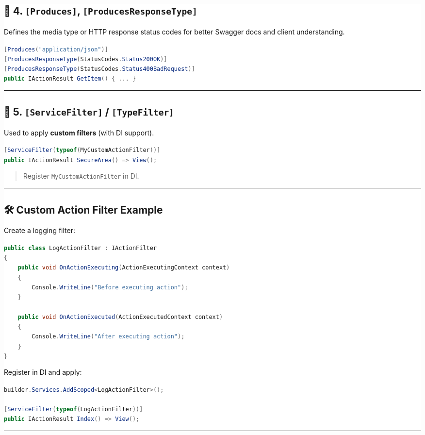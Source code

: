 
## 🎯 4. `[Produces]`, `[ProducesResponseType]`

Defines the media type or HTTP response status codes for better Swagger docs and client understanding.

```csharp
[Produces("application/json")]
[ProducesResponseType(StatusCodes.Status200OK)]
[ProducesResponseType(StatusCodes.Status400BadRequest)]
public IActionResult GetItem() { ... }
```

---

## 🎯 5. `[ServiceFilter]` / `[TypeFilter]`

Used to apply **custom filters** (with DI support).

```csharp
[ServiceFilter(typeof(MyCustomActionFilter))]
public IActionResult SecureArea() => View();
```

> Register `MyCustomActionFilter` in DI.

---

## 🛠️ Custom Action Filter Example

Create a logging filter:

```csharp
public class LogActionFilter : IActionFilter
{
    public void OnActionExecuting(ActionExecutingContext context)
    {
        Console.WriteLine("Before executing action");
    }

    public void OnActionExecuted(ActionExecutedContext context)
    {
        Console.WriteLine("After executing action");
    }
}
```

Register in DI and apply:

```csharp
builder.Services.AddScoped<LogActionFilter>();

[ServiceFilter(typeof(LogActionFilter))]
public IActionResult Index() => View();
```

---